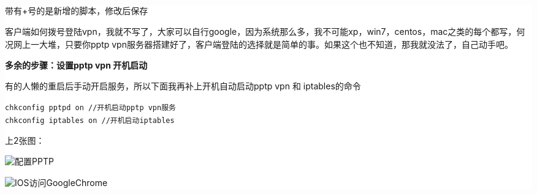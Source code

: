 带有+号的是新增的脚本，修改后保存

客户端如何拨号登陆vpn，我就不写了，大家可以自行google，因为系统那么多，我不可能xp，win7，centos，mac之类的每个都写，何况网上一大堆，只要你pptp vpn服务器搭建好了，客户端登陆的选择就是简单的事。如果这个也不知道，那我就没法了，自己动手吧。


**多余的步骤：设置pptp vpn 开机启动**

有的人懒的重启后手动开启服务，所以下面我再补上开机自动启动pptp vpn 和 iptables的命令

```sh
chkconfig pptpd on //开机启动pptp vpn服务
chkconfig iptables on //开机启动iptables
```

上2张图：

![配置PPTP](http://i5.tietuku.com/59b2bcddf62d5114.png)

![IOS访问GoogleChrome][1]


  [1]: http://i5.tietuku.com/36897cfee685c3d8.png